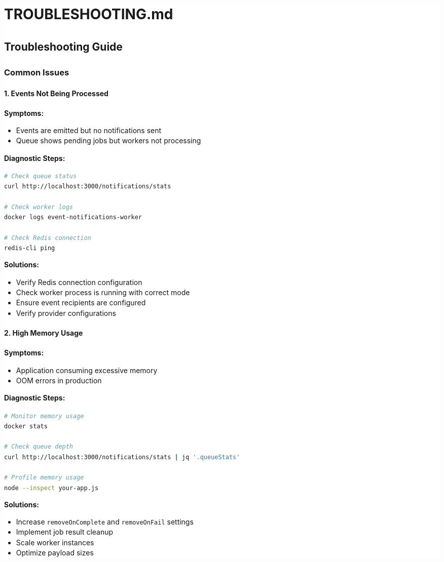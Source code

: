 # TROUBLESHOOTING.md

## Troubleshooting Guide

### Common Issues

#### 1. Events Not Being Processed

**Symptoms:**
- Events are emitted but no notifications sent
- Queue shows pending jobs but workers not processing

**Diagnostic Steps:**
```bash
# Check queue status
curl http://localhost:3000/notifications/stats

# Check worker logs
docker logs event-notifications-worker

# Check Redis connection
redis-cli ping
```

**Solutions:**
- Verify Redis connection configuration
- Check worker process is running with correct mode
- Ensure event recipients are configured
- Verify provider configurations

#### 2. High Memory Usage

**Symptoms:**
- Application consuming excessive memory
- OOM errors in production

**Diagnostic Steps:**
```bash
# Monitor memory usage
docker stats

# Check queue depth
curl http://localhost:3000/notifications/stats | jq '.queueStats'

# Profile memory usage
node --inspect your-app.js
```

**Solutions:**
- Increase `removeOnComplete` and `removeOnFail` settings
- Implement job result cleanup
- Scale worker instances
- Optimize payload sizes
